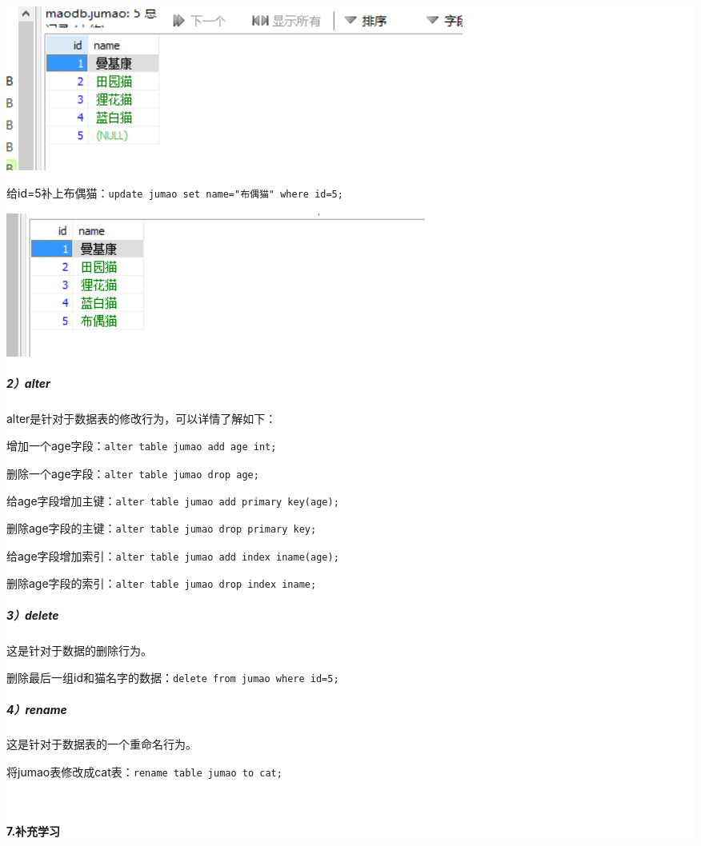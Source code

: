 ![image-20191119224309196](assets/image-20191119224309196.png)

给id=5补上布偶猫：`update jumao set name="布偶猫" where id=5;`

![image-20191119224421125](assets/image-20191119224421125.png)

##### 2）alter

alter是针对于数据表的修改行为，可以详情了解如下：

增加一个age字段：`alter table jumao add age int;`

删除一个age字段：`alter table jumao drop age;`

给age字段增加主键：`alter table jumao add primary key(age); `

删除age字段的主键：`alter table jumao drop primary key;`

给age字段增加索引：`alter table jumao add index iname(age); `

删除age字段的索引：`alter table jumao drop index iname;`

##### 3）delete

这是针对于数据的删除行为。

删除最后一组id和猫名字的数据：`delete from jumao where id=5;`

##### 4）rename

这是针对于数据表的一个重命名行为。

将jumao表修改成cat表：`rename table jumao to cat;`

&nbsp;

#### 7.补充学习
